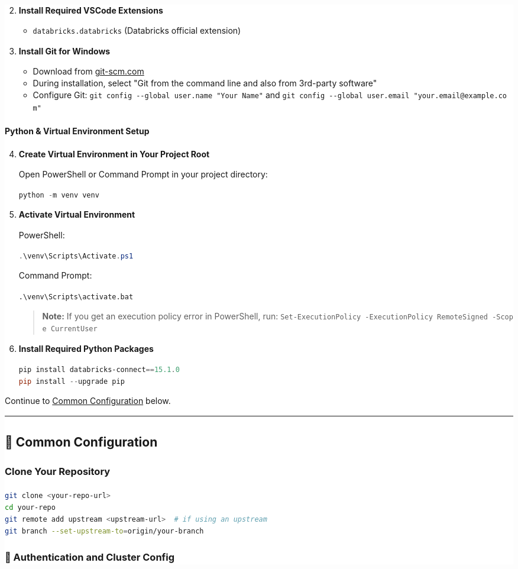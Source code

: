 2. **Install Required VSCode Extensions**

   - `databricks.databricks` (Databricks official extension)

3. **Install Git for Windows**

   - Download from [git-scm.com](https://git-scm.com/download/win)
   - During installation, select "Git from the command line and also from 3rd-party software"
   - Configure Git: `git config --global user.name "Your Name"` and `git config --global user.email "your.email@example.com"`

#### Python & Virtual Environment Setup

4. **Create Virtual Environment in Your Project Root**

   Open PowerShell or Command Prompt in your project directory:

   ```powershell
   python -m venv venv
   ```

5. **Activate Virtual Environment**

   PowerShell:
   ```powershell
   .\venv\Scripts\Activate.ps1
   ```

   Command Prompt:
   ```cmd
   .\venv\Scripts\activate.bat
   ```

   > **Note:** If you get an execution policy error in PowerShell, run: `Set-ExecutionPolicy -ExecutionPolicy RemoteSigned -Scope CurrentUser`

6. **Install Required Python Packages**

   ```powershell
   pip install databricks-connect==15.1.0
   pip install --upgrade pip
   ```

Continue to [Common Configuration](#common-configuration) below.

---

## 🔧 Common Configuration

### Clone Your Repository

```bash
git clone <your-repo-url>
cd your-repo
git remote add upstream <upstream-url>  # if using an upstream
git branch --set-upstream-to=origin/your-branch
```

### 🔐 Authentication and Cluster Config

